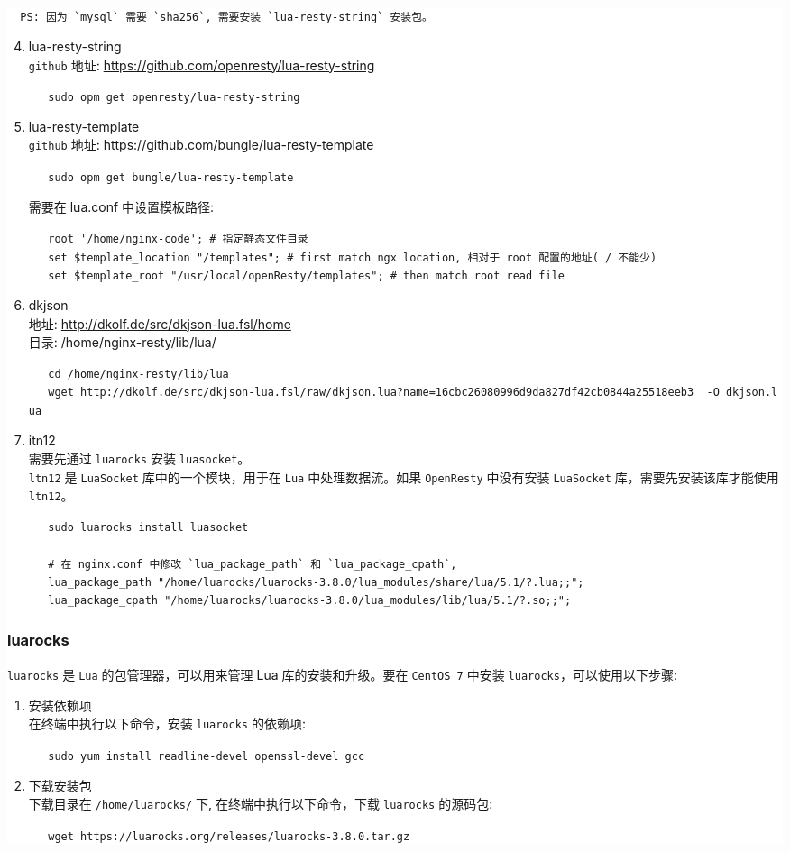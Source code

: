       PS: 因为 `mysql` 需要 `sha256`, 需要安装 `lua-resty-string` 安装包。

   4. lua-resty-string<br/>
      `github` 地址: https://github.com/openresty/lua-resty-string
      ```shell
         sudo opm get openresty/lua-resty-string
      ```
      
   4. lua-resty-template<br/>
      `github` 地址: https://github.com/bungle/lua-resty-template
      ```shell
         sudo opm get bungle/lua-resty-template
      ```    
      
      需要在 lua.conf 中设置模板路径:
      ```shell
         root '/home/nginx-code'; # 指定静态文件目录
         set $template_location "/templates"; # first match ngx location, 相对于 root 配置的地址( / 不能少)
         set $template_root "/usr/local/openResty/templates"; # then match root read file
      ``` 

   5. dkjson<br/>
      地址: http://dkolf.de/src/dkjson-lua.fsl/home <br/>
      目录: /home/nginx-resty/lib/lua/
      ```shell
         cd /home/nginx-resty/lib/lua
         wget http://dkolf.de/src/dkjson-lua.fsl/raw/dkjson.lua?name=16cbc26080996d9da827df42cb0844a25518eeb3  -O dkjson.lua
      ```

   6. itn12<br/>
      需要先通过 `luarocks` 安装 `luasocket`。<br/>
      `ltn12` 是 `LuaSocket` 库中的一个模块，用于在 `Lua` 中处理数据流。如果 `OpenResty` 中没有安装 `LuaSocket` 库，需要先安装该库才能使用 `ltn12`。
      ```shell
         sudo luarocks install luasocket
         
         # 在 nginx.conf 中修改 `lua_package_path` 和 `lua_package_cpath`,
         lua_package_path "/home/luarocks/luarocks-3.8.0/lua_modules/share/lua/5.1/?.lua;;";
         lua_package_cpath "/home/luarocks/luarocks-3.8.0/lua_modules/lib/lua/5.1/?.so;;";
      ```

### luarocks
   `luarocks` 是 `Lua` 的包管理器，可以用来管理 Lua 库的安装和升级。要在 `CentOS 7` 中安装 `luarocks`，可以使用以下步骤:

   1. 安装依赖项<br/>
      在终端中执行以下命令，安装 `luarocks` 的依赖项:
      ```shell
         sudo yum install readline-devel openssl-devel gcc
      ```

   2. 下载安装包<br/>
      下载目录在 `/home/luarocks/` 下, 在终端中执行以下命令，下载 `luarocks` 的源码包:
      ```shell
         wget https://luarocks.org/releases/luarocks-3.8.0.tar.gz 
      ```
